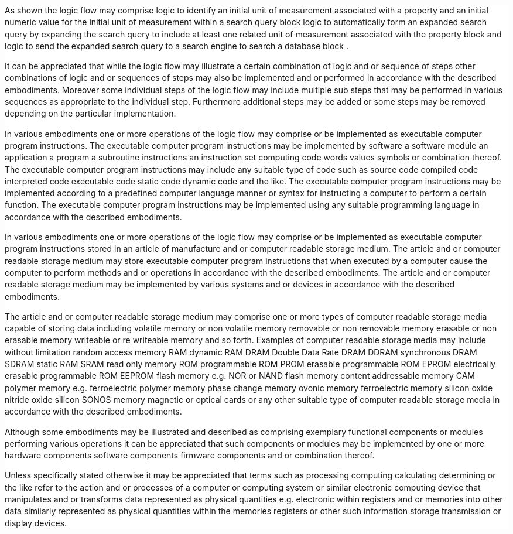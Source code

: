 As shown the logic flow may comprise logic to identify an initial unit of measurement associated with a property and an initial numeric value for the initial unit of measurement within a search query block logic to automatically form an expanded search query by expanding the search query to include at least one related unit of measurement associated with the property block and logic to send the expanded search query to a search engine to search a database block .

It can be appreciated that while the logic flow may illustrate a certain combination of logic and or sequence of steps other combinations of logic and or sequences of steps may also be implemented and or performed in accordance with the described embodiments. Moreover some individual steps of the logic flow may include multiple sub steps that may be performed in various sequences as appropriate to the individual step. Furthermore additional steps may be added or some steps may be removed depending on the particular implementation.

In various embodiments one or more operations of the logic flow may comprise or be implemented as executable computer program instructions. The executable computer program instructions may be implemented by software a software module an application a program a subroutine instructions an instruction set computing code words values symbols or combination thereof. The executable computer program instructions may include any suitable type of code such as source code compiled code interpreted code executable code static code dynamic code and the like. The executable computer program instructions may be implemented according to a predefined computer language manner or syntax for instructing a computer to perform a certain function. The executable computer program instructions may be implemented using any suitable programming language in accordance with the described embodiments.

In various embodiments one or more operations of the logic flow may comprise or be implemented as executable computer program instructions stored in an article of manufacture and or computer readable storage medium. The article and or computer readable storage medium may store executable computer program instructions that when executed by a computer cause the computer to perform methods and or operations in accordance with the described embodiments. The article and or computer readable storage medium may be implemented by various systems and or devices in accordance with the described embodiments.

The article and or computer readable storage medium may comprise one or more types of computer readable storage media capable of storing data including volatile memory or non volatile memory removable or non removable memory erasable or non erasable memory writeable or re writeable memory and so forth. Examples of computer readable storage media may include without limitation random access memory RAM dynamic RAM DRAM Double Data Rate DRAM DDRAM synchronous DRAM SDRAM static RAM SRAM read only memory ROM programmable ROM PROM erasable programmable ROM EPROM electrically erasable programmable ROM EEPROM flash memory e.g. NOR or NAND flash memory content addressable memory CAM polymer memory e.g. ferroelectric polymer memory phase change memory ovonic memory ferroelectric memory silicon oxide nitride oxide silicon SONOS memory magnetic or optical cards or any other suitable type of computer readable storage media in accordance with the described embodiments.

Although some embodiments may be illustrated and described as comprising exemplary functional components or modules performing various operations it can be appreciated that such components or modules may be implemented by one or more hardware components software components firmware components and or combination thereof.

Unless specifically stated otherwise it may be appreciated that terms such as processing computing calculating determining or the like refer to the action and or processes of a computer or computing system or similar electronic computing device that manipulates and or transforms data represented as physical quantities e.g. electronic within registers and or memories into other data similarly represented as physical quantities within the memories registers or other such information storage transmission or display devices.
